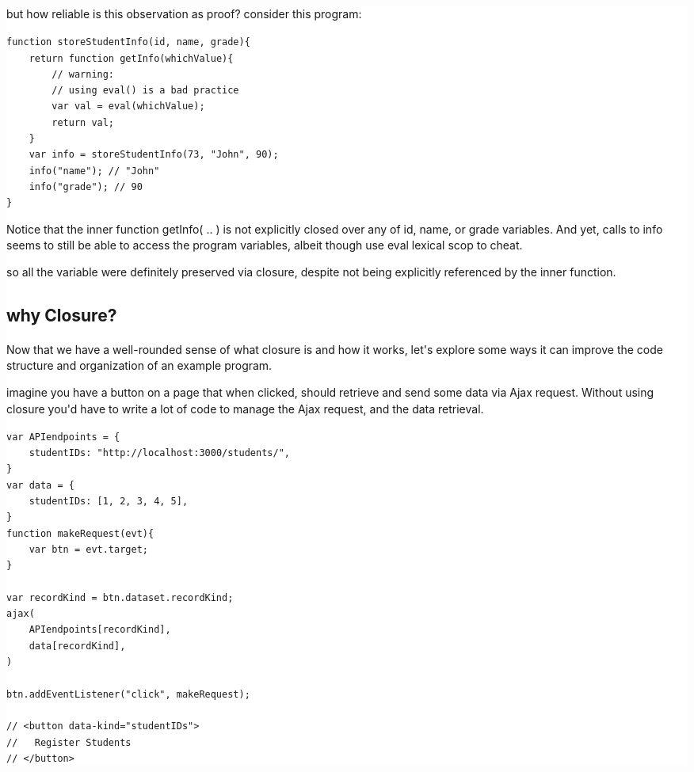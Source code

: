 but how reliable is this observation as proof? consider this program:
    
```
function storeStudentInfo(id, name, grade){
    return function getInfo(whichValue){
        // warning:
        // using eval() is a bad practice
        var val = eval(whichValue);
        return val;
    }
    var info = storeStudentInfo(73, "John", 90);
    info("name"); // "John"
    info("grade"); // 90
}
```
Notice that the inner function getInfo( .. ) is not explicitly closed over any of id, name, or grade variables. And yet, calls to info seems to still be able to access the program variables, albeit though use eval lexical scop to cheat.

so all the variable were definitely preserved via closure, despite not being explicitly referenced by the inner function. 

## why Closure?
Now that we have a well-rounded sense of what closure is and how it works, let's explore some ways it can improve the code structure and organization of an example program.

imagine you have a button on a page that when clicked, should retrieve and send some data via Ajax request. Without using closure you'd have to write a lot of code to manage the Ajax request, and the data retrieval.

```
var APIendpoints = {
    studentIDs: "http://localhost:3000/students/",
}
var data = {
    studentIDs: [1, 2, 3, 4, 5],
}
function makeRequest(evt){
    var btn = evt.target;
}

var recordKind = btn.dataset.recordKind;
ajax(
    APIendpoints[recordKind],
    data[recordKind],
)

btn.addEventListener("click", makeRequest);

// <button data-kind="studentIDs">
//   Register Students
// </button>

```
